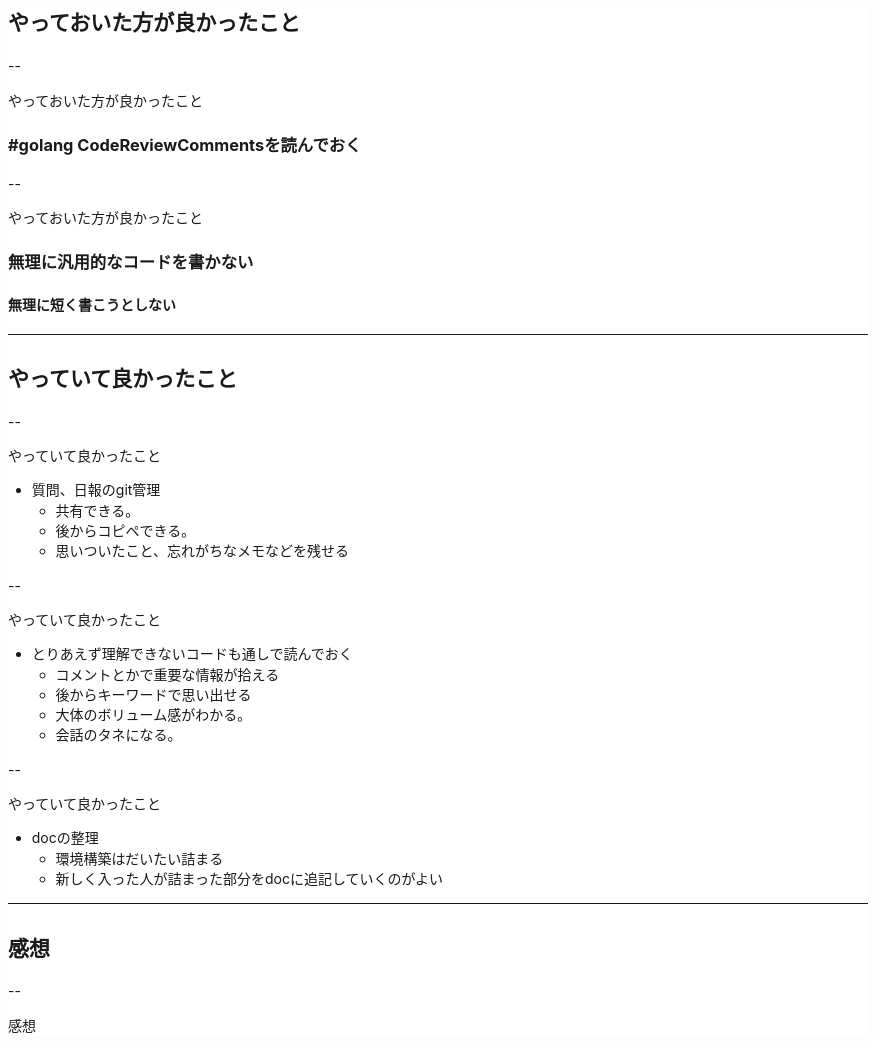 
## やっておいた方が良かったこと

--

<p style="text-align:left;">やっておいた方が良かったこと</p>


### \#golang CodeReviewCommentsを読んでおく

--

<p style="text-align:left;">やっておいた方が良かったこと</p>


### 無理に汎用的なコードを書かない

#### 無理に短く書こうとしない

---

## やっていて良かったこと

--

<p style="text-align:left;">やっていて良かったこと</p>

- 質問、日報のgit管理
  - 共有できる。
  - 後からコピペできる。
  - 思いついたこと、忘れがちなメモなどを残せる

--

<p style="text-align:left;">やっていて良かったこと</p>

- とりあえず理解できないコードも通しで読んでおく
  - コメントとかで重要な情報が拾える
  - 後からキーワードで思い出せる
  - 大体のボリューム感がわかる。
  - 会話のタネになる。

--

<p style="text-align:left;">やっていて良かったこと</p>

- docの整理
  - 環境構築はだいたい詰まる
  - 新しく入った人が詰まった部分をdocに追記していくのがよい

---

## 感想

--

<p style="text-align:left;">感想</p>
